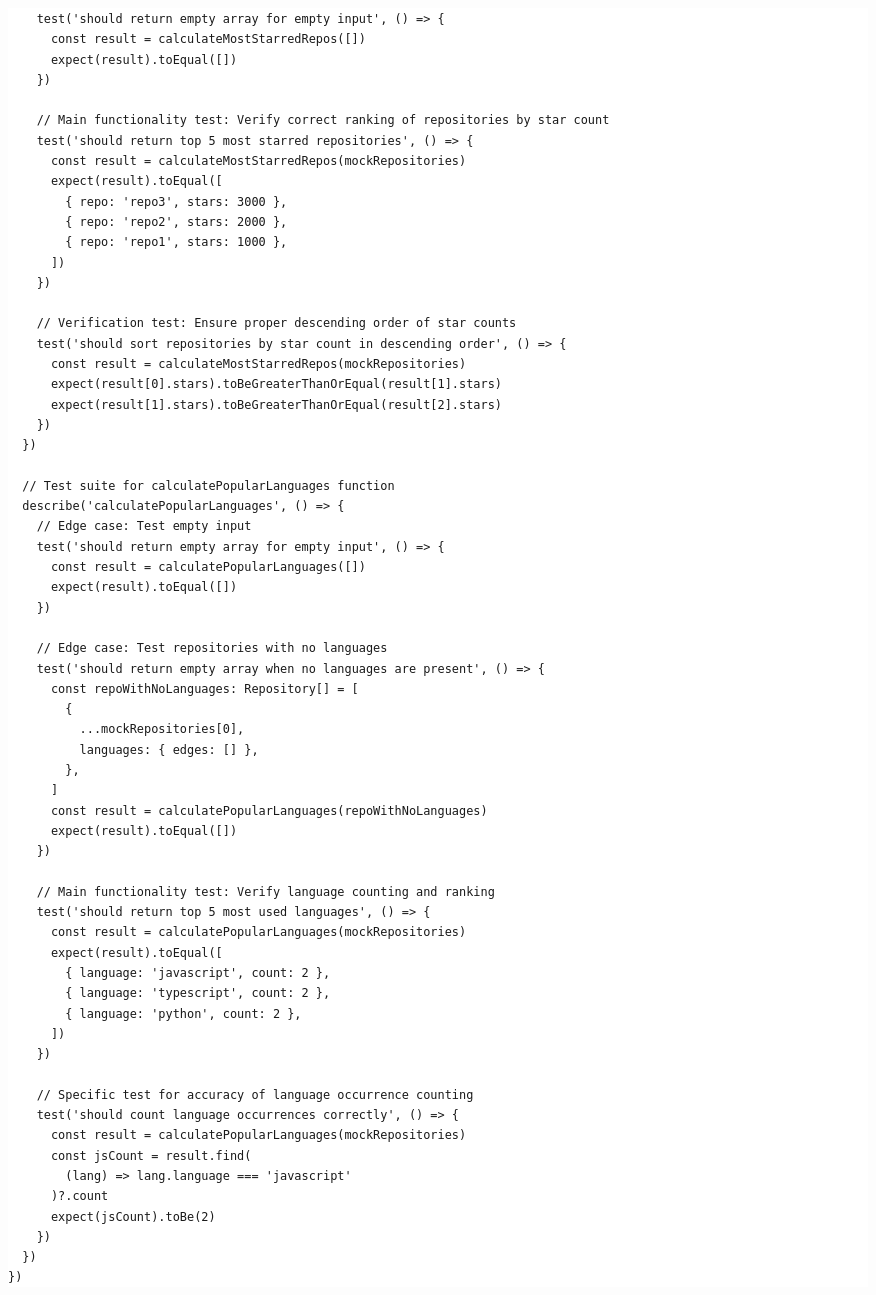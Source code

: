 ```tsx
    test('should return empty array for empty input', () => {
      const result = calculateMostStarredRepos([])
      expect(result).toEqual([])
    })

    // Main functionality test: Verify correct ranking of repositories by star count
    test('should return top 5 most starred repositories', () => {
      const result = calculateMostStarredRepos(mockRepositories)
      expect(result).toEqual([
        { repo: 'repo3', stars: 3000 },
        { repo: 'repo2', stars: 2000 },
        { repo: 'repo1', stars: 1000 },
      ])
    })

    // Verification test: Ensure proper descending order of star counts
    test('should sort repositories by star count in descending order', () => {
      const result = calculateMostStarredRepos(mockRepositories)
      expect(result[0].stars).toBeGreaterThanOrEqual(result[1].stars)
      expect(result[1].stars).toBeGreaterThanOrEqual(result[2].stars)
    })
  })

  // Test suite for calculatePopularLanguages function
  describe('calculatePopularLanguages', () => {
    // Edge case: Test empty input
    test('should return empty array for empty input', () => {
      const result = calculatePopularLanguages([])
      expect(result).toEqual([])
    })

    // Edge case: Test repositories with no languages
    test('should return empty array when no languages are present', () => {
      const repoWithNoLanguages: Repository[] = [
        {
          ...mockRepositories[0],
          languages: { edges: [] },
        },
      ]
      const result = calculatePopularLanguages(repoWithNoLanguages)
      expect(result).toEqual([])
    })

    // Main functionality test: Verify language counting and ranking
    test('should return top 5 most used languages', () => {
      const result = calculatePopularLanguages(mockRepositories)
      expect(result).toEqual([
        { language: 'javascript', count: 2 },
        { language: 'typescript', count: 2 },
        { language: 'python', count: 2 },
      ])
    })

    // Specific test for accuracy of language occurrence counting
    test('should count language occurrences correctly', () => {
      const result = calculatePopularLanguages(mockRepositories)
      const jsCount = result.find(
        (lang) => lang.language === 'javascript'
      )?.count
      expect(jsCount).toBe(2)
    })
  })
})
```
